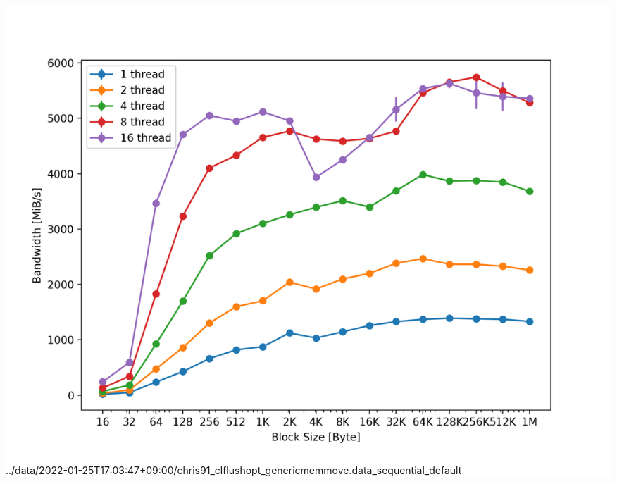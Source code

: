  ![figure](chris91_clflushopt_genericmemmove.data_sequential_tstoreflushatonce.png)
../data/2022-01-25T17:03:47+09:00/chris91_clflushopt_genericmemmove.data_sequential_default